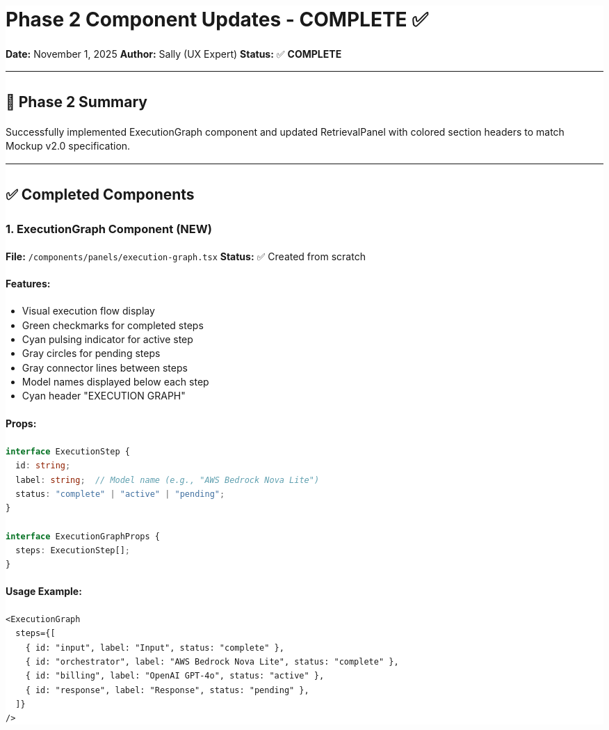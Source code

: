# Phase 2 Component Updates - COMPLETE ✅

**Date:** November 1, 2025
**Author:** Sally (UX Expert)
**Status:** ✅ **COMPLETE**

---

## 🎉 **Phase 2 Summary**

Successfully implemented ExecutionGraph component and updated RetrievalPanel with colored section headers to match Mockup v2.0 specification.

---

## ✅ **Completed Components**

### **1. ExecutionGraph Component** (NEW)

**File:** `/components/panels/execution-graph.tsx`
**Status:** ✅ Created from scratch

#### **Features:**
- Visual execution flow display
- Green checkmarks for completed steps
- Cyan pulsing indicator for active step
- Gray circles for pending steps
- Gray connector lines between steps
- Model names displayed below each step
- Cyan header "EXECUTION GRAPH"

#### **Props:**
```typescript
interface ExecutionStep {
  id: string;
  label: string;  // Model name (e.g., "AWS Bedrock Nova Lite")
  status: "complete" | "active" | "pending";
}

interface ExecutionGraphProps {
  steps: ExecutionStep[];
}
```

#### **Usage Example:**
```tsx
<ExecutionGraph
  steps={[
    { id: "input", label: "Input", status: "complete" },
    { id: "orchestrator", label: "AWS Bedrock Nova Lite", status: "complete" },
    { id: "billing", label: "OpenAI GPT-4o", status: "active" },
    { id: "response", label: "Response", status: "pending" },
  ]}
/>
```
